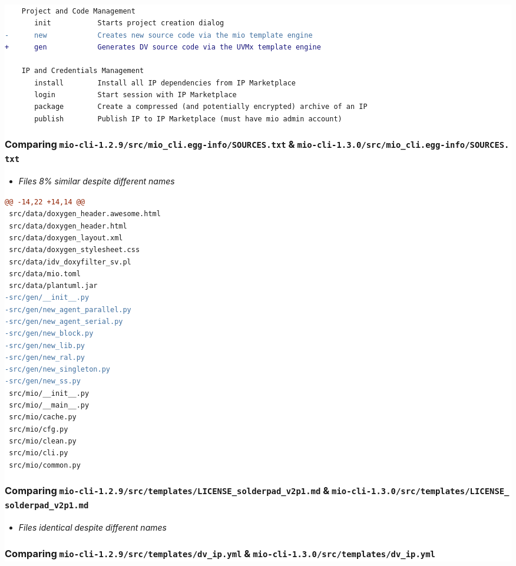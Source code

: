 ```diff
    Project and Code Management
       init           Starts project creation dialog
-      new            Creates new source code via the mio template engine
+      gen            Generates DV source code via the UVMx template engine
    
    IP and Credentials Management
       install        Install all IP dependencies from IP Marketplace
       login          Start session with IP Marketplace
       package        Create a compressed (and potentially encrypted) archive of an IP
       publish        Publish IP to IP Marketplace (must have mio admin account)
```

### Comparing `mio-cli-1.2.9/src/mio_cli.egg-info/SOURCES.txt` & `mio-cli-1.3.0/src/mio_cli.egg-info/SOURCES.txt`

 * *Files 8% similar despite different names*

```diff
@@ -14,22 +14,14 @@
 src/data/doxygen_header.awesome.html
 src/data/doxygen_header.html
 src/data/doxygen_layout.xml
 src/data/doxygen_stylesheet.css
 src/data/idv_doxyfilter_sv.pl
 src/data/mio.toml
 src/data/plantuml.jar
-src/gen/__init__.py
-src/gen/new_agent_parallel.py
-src/gen/new_agent_serial.py
-src/gen/new_block.py
-src/gen/new_lib.py
-src/gen/new_ral.py
-src/gen/new_singleton.py
-src/gen/new_ss.py
 src/mio/__init__.py
 src/mio/__main__.py
 src/mio/cache.py
 src/mio/cfg.py
 src/mio/clean.py
 src/mio/cli.py
 src/mio/common.py
```

### Comparing `mio-cli-1.2.9/src/templates/LICENSE_solderpad_v2p1.md` & `mio-cli-1.3.0/src/templates/LICENSE_solderpad_v2p1.md`

 * *Files identical despite different names*

### Comparing `mio-cli-1.2.9/src/templates/dv_ip.yml` & `mio-cli-1.3.0/src/templates/dv_ip.yml`

